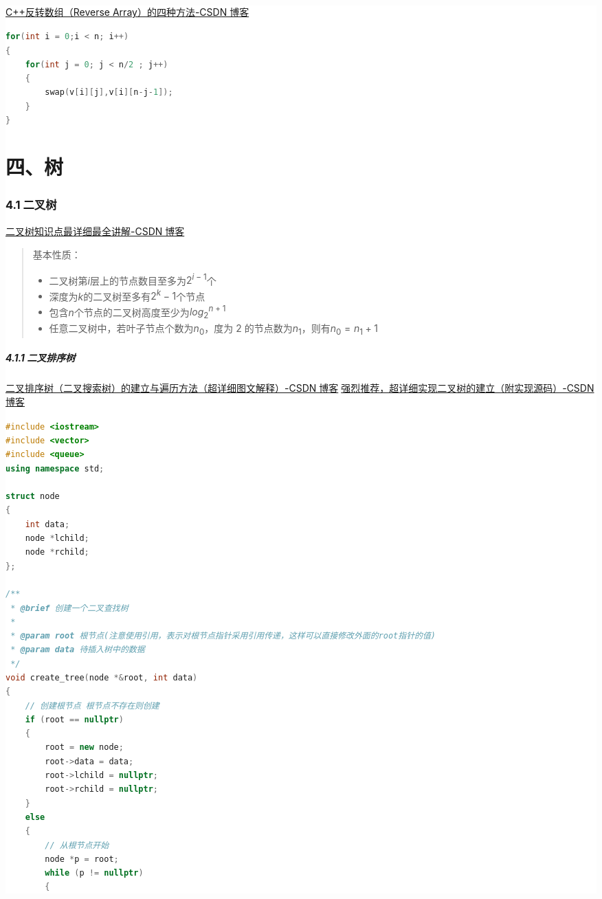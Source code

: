 [C++反转数组（Reverse Array）的四种方法-CSDN 博客](https://blog.csdn.net/pro1515151515/article/details/90383807)

```cpp
for(int i = 0;i < n; i++)
{
	for(int j = 0; j < n/2 ; j++)
	{
		swap(v[i][j],v[i][n-j-1]);
	}
}
```

# 四、树

### 4.1 二叉树

[二叉树知识点最详细最全讲解-CSDN 博客](https://blog.csdn.net/qq_41404557/article/details/115447169)

> 基本性质：
>
> - 二叉树第$i$层上的节点数目至多为$2^{i-1}$个
> - 深度为$k$的二叉树至多有$2^{k}-1$个节点
> - 包含$n$个节点的二叉树高度至少为$log_2^{n+1}$
> - 任意二叉树中，若叶子节点个数为$n_0$，度为 2 的节点数为$n_1$，则有$n_0=n_1+1$

##### 4.1.1 二叉排序树

[二叉排序树（二叉搜索树）的建立与遍历方法（超详细图文解释）-CSDN 博客](https://blog.csdn.net/yohe12/article/details/103646598)
[强烈推荐，超详细实现二叉树的建立（附实现源码）-CSDN 博客](https://blog.csdn.net/weixin_42777504/article/details/103413314)

```cpp
#include <iostream>
#include <vector>
#include <queue>
using namespace std;

struct node
{
    int data;
    node *lchild;
    node *rchild;
};

/**
 * @brief 创建一个二叉查找树
 *
 * @param root 根节点(注意使用引用，表示对根节点指针采用引用传递，这样可以直接修改外面的root指针的值)
 * @param data 待插入树中的数据
 */
void create_tree(node *&root, int data)
{
    // 创建根节点 根节点不存在则创建
    if (root == nullptr)
    {
        root = new node;
        root->data = data;
        root->lchild = nullptr;
        root->rchild = nullptr;
    }
    else
    {
        // 从根节点开始
        node *p = root;
        while (p != nullptr)
        {
```